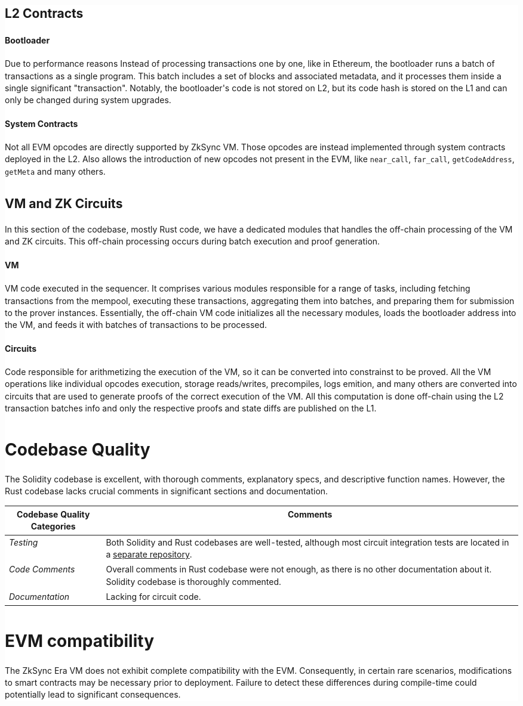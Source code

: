 ## L2 Contracts
#### Bootloader
Due to performance reasons Instead of processing transactions one by one, like in Ethereum, the bootloader runs a batch of transactions as a single program. This batch includes a set of blocks and associated metadata, and it processes them inside a single significant "transaction". Notably, the bootloader's code is not stored on L2, but its code hash is stored on the L1 and can only be changed during system upgrades.

#### System Contracts
Not all EVM opcodes are directly supported by ZkSync VM. Those opcodes are instead implemented through system contracts deployed in the L2. Also allows the introduction of new opcodes not present in the EVM, like `near_call`, `far_call`, `getCodeAddress`, `getMeta` and many others.

## VM and ZK Circuits
In this section of the codebase, mostly Rust code, we have a dedicated modules that handles the off-chain processing of the VM and ZK circuits. This off-chain processing occurs during batch execution and proof generation.

#### VM
VM code executed in the sequencer. It comprises various modules responsible for a range of tasks, including fetching transactions from the mempool, executing these transactions, aggregating them into batches, and preparing them for submission to the prover instances. Essentially, the off-chain VM code initializes all the necessary modules, loads the bootloader address into the VM, and feeds it with batches of transactions to be processed.

#### Circuits
Code responsible for arithmetizing the execution of the VM, so it can be converted into constrainst to be proved. All the VM operations like individual opcodes execution, storage reads/writes, precompiles, logs emition, and many others are converted into circuits that are used to generate proofs of the correct execution of the VM. All this computation is done off-chain using the L2 transaction batches info and only the respective proofs and state diffs are published on the L1.

# Codebase Quality
The Solidity codebase is excellent, with thorough comments, explanatory specs, and descriptive function names. However, the Rust codebase lacks crucial comments in significant sections and documentation.

| Codebase Quality Categories  | Comments |
| --- | --- |
| *Testing*  | Both Solidity and Rust codebases are well-tested, although most circuit integration tests are located in a [separate repository](https://github.com/matter-labs/era-zkevm_test_harness).|
| *Code Comments*  | Overall comments in Rust codebase were not enough, as there is no other documentation about it. Solidity codebase is thoroughly commented. |
| *Documentation* | Lacking for circuit code. |

# EVM compatibility
The ZkSync Era VM does not exhibit complete compatibility with the EVM. Consequently, in certain rare scenarios, modifications to smart contracts may be necessary prior to deployment. Failure to detect these differences during compile-time could potentially lead to significant consequences.
